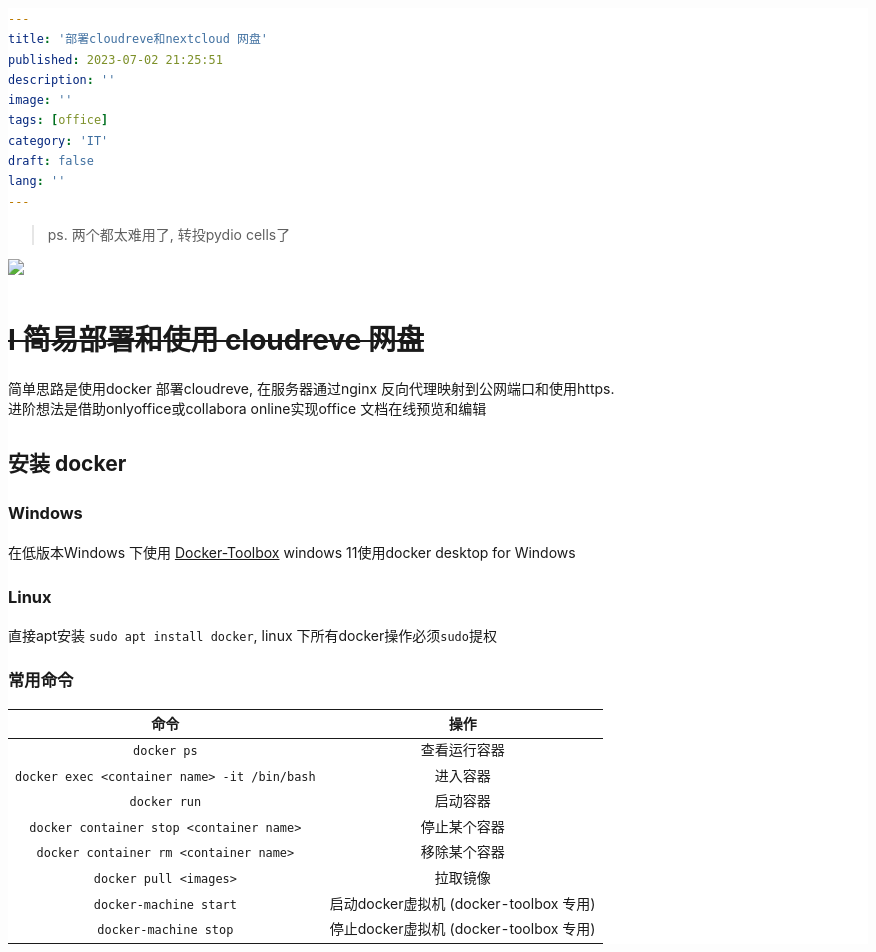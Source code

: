 ```yaml
---
title: '部署cloudreve和nextcloud 网盘'
published: 2023-07-02 21:25:51
description: ''
image: ''
tags: [office]
category: 'IT'
draft: false 
lang: ''
---
```


> ps. 两个都太难用了, 转投pydio cells了

![](https://cloudreve.org/imgs/feature3.png)


# ~~I 简易部署和使用 cloudreve 网盘~~


简单思路是使用docker 部署cloudreve, 在服务器通过nginx 反向代理映射到公网端口和使用https.  
进阶想法是借助onlyoffice或collabora online实现office 文档在线预览和编辑

## 安装 docker

### Windows

在低版本Windows 下使用 [Docker-Toolbox](https://github.com/docker-archive/toolbox/releases)
windows 11使用docker desktop for Windows

### Linux

直接apt安装 `sudo apt install docker`, linux 下所有docker操作必须`sudo`提权  

### 常用命令

| 命令                                           | 操作                              |
|:--------------------------------------------:|:-------------------------------:|
| `docker ps`                                  | 查看运行容器                          |
| `docker exec <container name> -it /bin/bash` | 进入容器                            |
| `docker run`                                 | 启动容器                            |
| `docker container stop <container name>`     | 停止某个容器                          |
| `docker container rm <container name>`       | 移除某个容器                          |
| `docker pull <images>`                       | 拉取镜像                            |
| `docker-machine start`                       | 启动docker虚拟机 (docker-toolbox 专用) |
| `docker-machine stop`                        | 停止docker虚拟机 (docker-toolbox 专用) |
